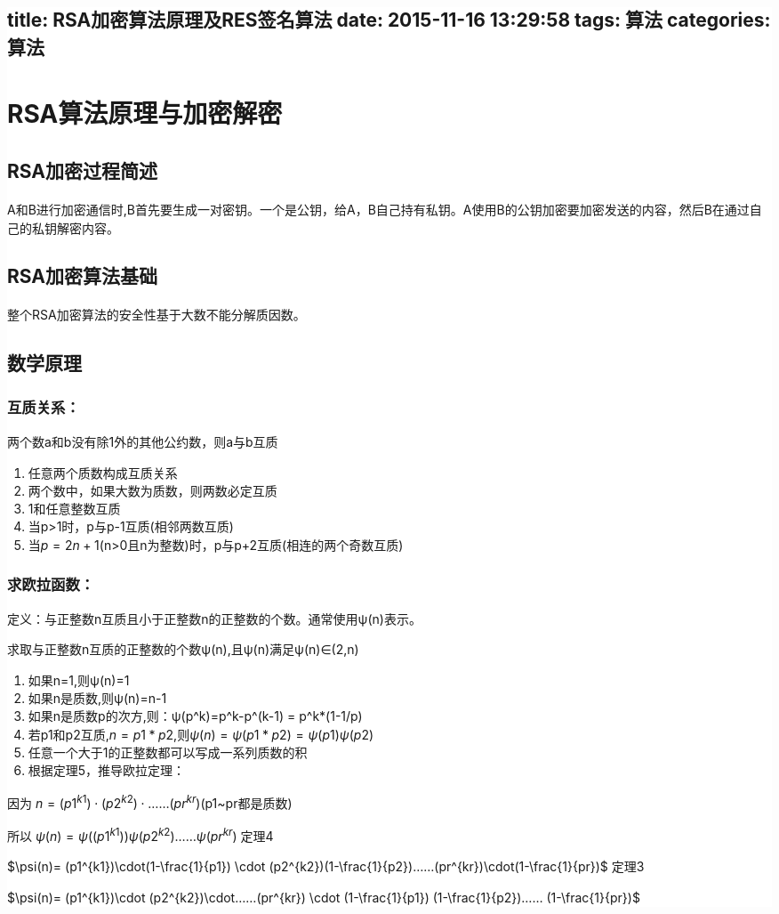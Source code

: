 title: RSA加密算法原理及RES签名算法
date: 2015-11-16 13:29:58
tags: 算法
categories: 算法
---


# RSA算法原理与加密解密
## RSA加密过程简述

A和B进行加密通信时,B首先要生成一对密钥。一个是公钥，给A，B自己持有私钥。A使用B的公钥加密要加密发送的内容，然后B在通过自己的私钥解密内容。


## RSA加密算法基础

整个RSA加密算法的安全性基于大数不能分解质因数。

## 数学原理

###  互质关系：

两个数a和b没有除1外的其他公约数，则a与b互质

1. 任意两个质数构成互质关系
2. 两个数中，如果大数为质数，则两数必定互质
3. 1和任意整数互质
4. 当p>1时，p与p-1互质(相邻两数互质)
5. 当$p=2n+1$(n>0且n为整数)时，p与p+2互质(相连的两个奇数互质)

### 求欧拉函数：

定义：与正整数n互质且小于正整数n的正整数的个数。通常使用ψ(n)表示。

求取与正整数n互质的正整数的个数ψ(n),且ψ(n)满足ψ(n)∈(2,n)

1. 如果n=1,则ψ(n)=1
2. 如果n是质数,则ψ(n)=n-1
3. 如果n是质数p的次方,则：ψ(p^k)=p^k-p^(k-1) = p^k*(1-1/p)
4. 若p1和p2互质,$n=p1*p2$,则$ψ(n)= ψ(p1*p2)= ψ(p1) ψ(p2)$
5. 任意一个大于1的正整数都可以写成一系列质数的积
6. 根据定理5，推导欧拉定理：

因为
$n = (p1^{k1})\cdot (p2^{k2})\cdot……(pr^{kr})$(p1~pr都是质数)

所以
$\psi(n)= \psi((p1^{k1})) \psi(p2^{k2}) ……\psi(pr^{kr})$ 定理4

$\psi(n)= (p1^{k1})\cdot(1-\frac{1}{p1}) \cdot (p2^{k2})(1-\frac{1}{p2})……(pr^{kr})\cdot(1-\frac{1}{pr})$   定理3

$\psi(n)= (p1^{k1})\cdot (p2^{k2})\cdot……(pr^{kr}) \cdot (1-\frac{1}{p1}) (1-\frac{1}{p2})…… (1-\frac{1}{pr})$
